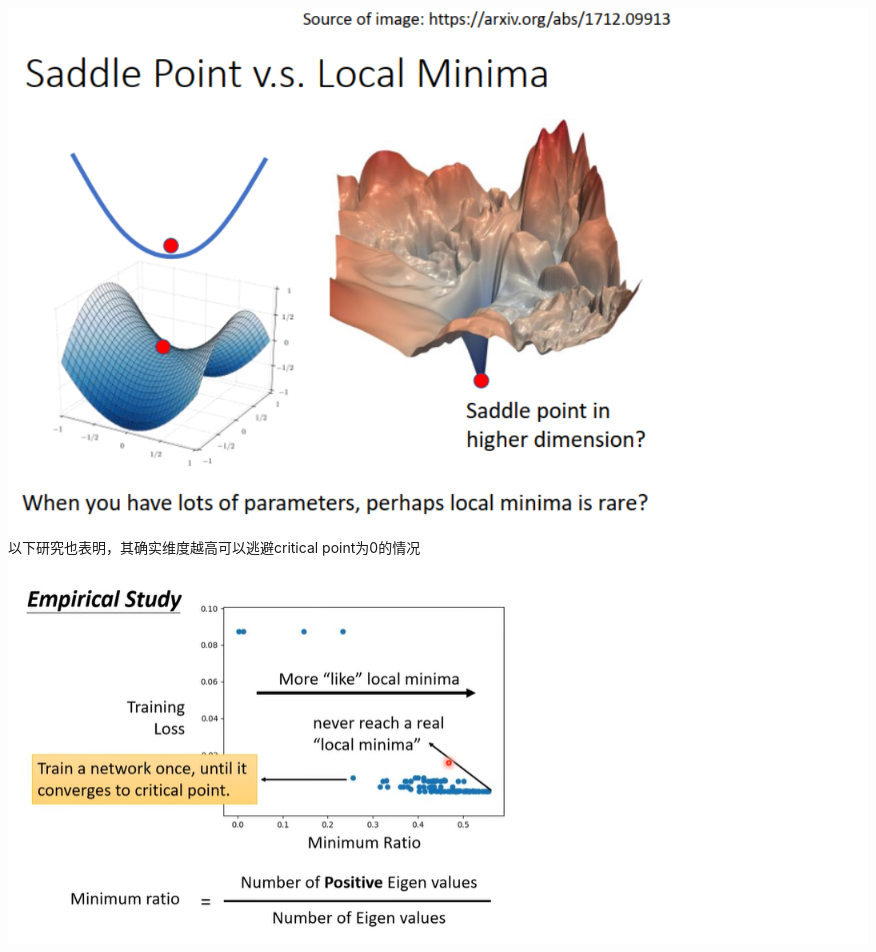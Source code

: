 <img src="机器学习和深度学习训练问题.assets/v2-2f00586b89396d6a722f5976f84c68dc_1440w.png" alt="img" style="zoom:80%;" />

以下研究也表明，其确实维度越高可以逃避critical point为0的情况

<img src="机器学习和深度学习训练问题.assets/image-20231024161816556.png" alt="image-20231024161816556" style="zoom: 80%;" />
